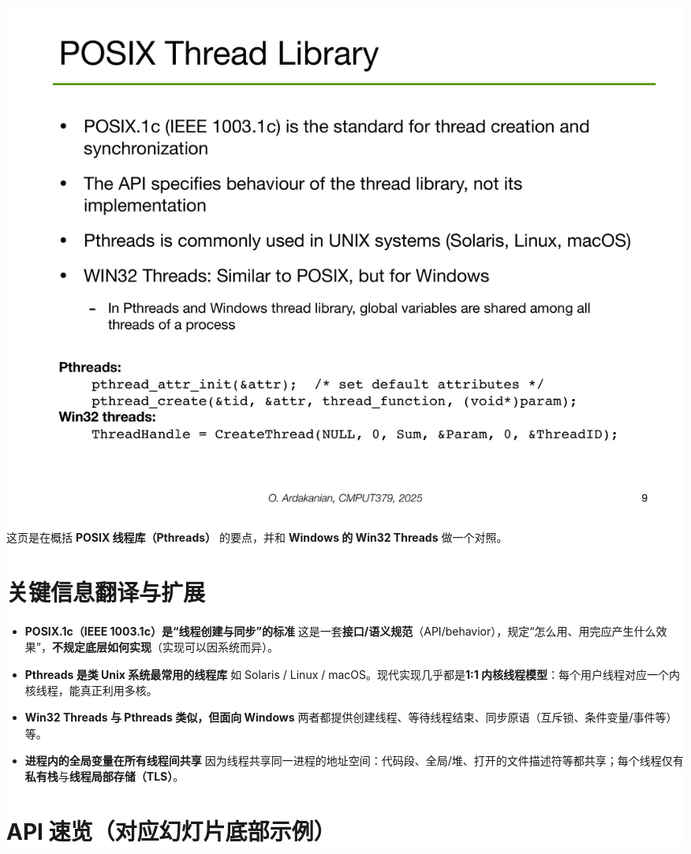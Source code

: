 ![第 9 页](15-thread-library_assets/page-009.png)

这页是在概括 **POSIX 线程库（Pthreads）** 的要点，并和 **Windows 的 Win32 Threads** 做一个对照。

# 关键信息翻译与扩展

* **POSIX.1c（IEEE 1003.1c）是“线程创建与同步”的标准**
这是一套**接口/语义规范**（API/behavior），规定“怎么用、用完应产生什么效果”，**不规定底层如何实现**（实现可以因系统而异）。

* **Pthreads 是类 Unix 系统最常用的线程库**
如 Solaris / Linux / macOS。现代实现几乎都是**1:1 内核线程模型**：每个用户线程对应一个内核线程，能真正利用多核。

* **Win32 Threads 与 Pthreads 类似，但面向 Windows**
两者都提供创建线程、等待线程结束、同步原语（互斥锁、条件变量/事件等）等。

* **进程内的全局变量在所有线程间共享**
因为线程共享同一进程的地址空间：代码段、全局/堆、打开的文件描述符等都共享；每个线程仅有**私有栈**与**线程局部存储（TLS）**。

# API 速览（对应幻灯片底部示例）

